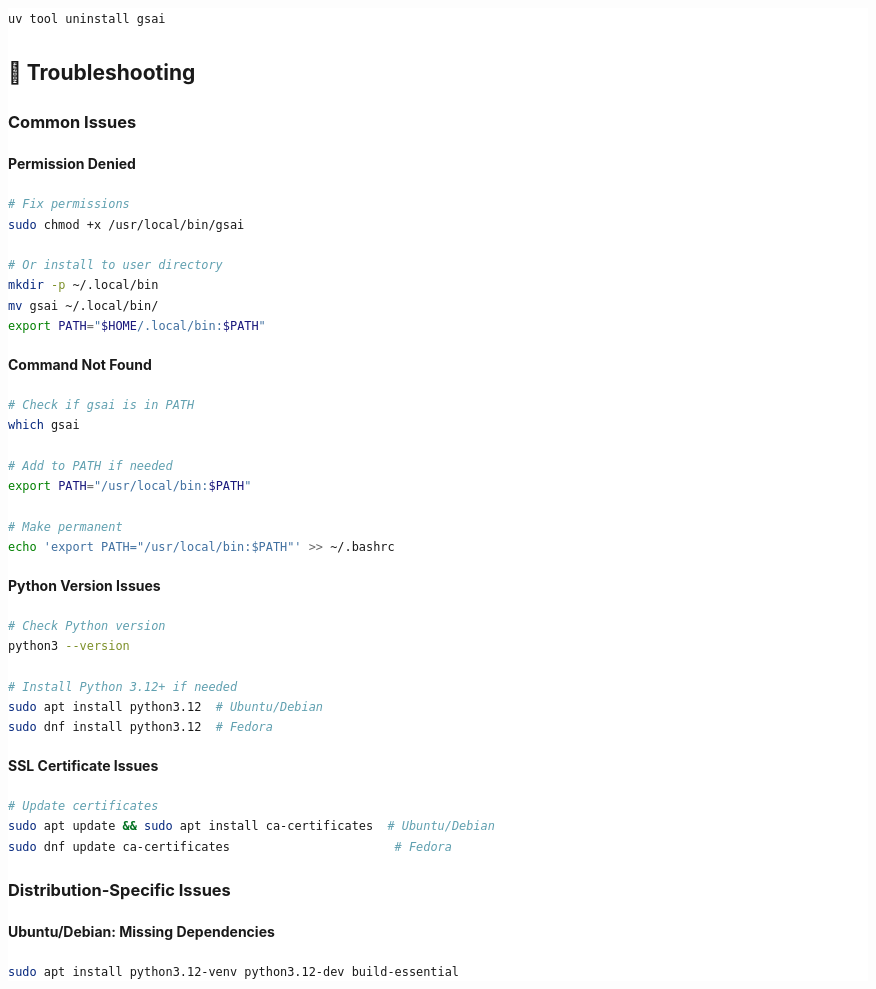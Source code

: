```bash
uv tool uninstall gsai
```

## 🐛 Troubleshooting

### Common Issues

#### Permission Denied
```bash
# Fix permissions
sudo chmod +x /usr/local/bin/gsai

# Or install to user directory
mkdir -p ~/.local/bin
mv gsai ~/.local/bin/
export PATH="$HOME/.local/bin:$PATH"
```

#### Command Not Found
```bash
# Check if gsai is in PATH
which gsai

# Add to PATH if needed
export PATH="/usr/local/bin:$PATH"

# Make permanent
echo 'export PATH="/usr/local/bin:$PATH"' >> ~/.bashrc
```

#### Python Version Issues
```bash
# Check Python version
python3 --version

# Install Python 3.12+ if needed
sudo apt install python3.12  # Ubuntu/Debian
sudo dnf install python3.12  # Fedora
```

#### SSL Certificate Issues
```bash
# Update certificates
sudo apt update && sudo apt install ca-certificates  # Ubuntu/Debian
sudo dnf update ca-certificates                       # Fedora
```

### Distribution-Specific Issues

#### Ubuntu/Debian: Missing Dependencies
```bash
sudo apt install python3.12-venv python3.12-dev build-essential
```
